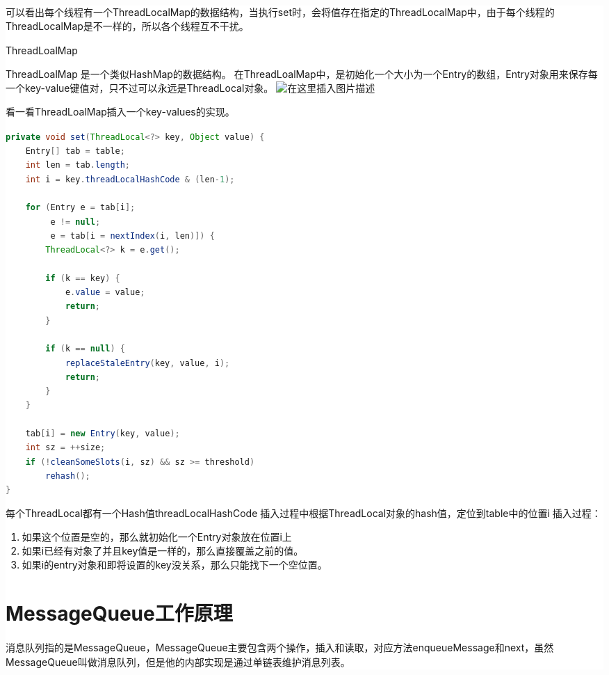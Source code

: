 可以看出每个线程有一个ThreadLocalMap的数据结构，当执行set时，会将值存在指定的ThreadLocalMap中，由于每个线程的ThreadLocalMap是不一样的，所以各个线程互不干扰。

ThreadLoalMap

ThreadLoalMap 是一个类似HashMap的数据结构。
在ThreadLoalMap中，是初始化一个大小为一个Entry的数组，Entry对象用来保存每一个key-value键值对，只不过可以永远是ThreadLocal对象。
![在这里插入图片描述](https://img-blog.csdnimg.cn/20190914215723113.png?x-oss-process=image/watermark,type_ZmFuZ3poZW5naGVpdGk,shadow_10,text_aHR0cHM6Ly9ibG9nLmNzZG4ubmV0L0NvZGVGYXJtZXJfXw==,size_16,color_FFFFFF,t_70)

看一看ThreadLoalMap插入一个key-values的实现。

```java
private void set(ThreadLocal<?> key, Object value) {
    Entry[] tab = table;
    int len = tab.length;
    int i = key.threadLocalHashCode & (len-1);

    for (Entry e = tab[i];
         e != null;
         e = tab[i = nextIndex(i, len)]) {
        ThreadLocal<?> k = e.get();

        if (k == key) {
            e.value = value;
            return;
        }

        if (k == null) {
            replaceStaleEntry(key, value, i);
            return;
        }
    }

    tab[i] = new Entry(key, value);
    int sz = ++size;
    if (!cleanSomeSlots(i, sz) && sz >= threshold)
        rehash();
}
```
每个ThreadLocal都有一个Hash值threadLocalHashCode
插入过程中根据ThreadLocal对象的hash值，定位到table中的位置i
插入过程：

1.  如果这个位置是空的，那么就初始化一个Entry对象放在位置i上
2. 如果i已经有对象了并且key值是一样的，那么直接覆盖之前的值。
3. 如果i的entry对象和即将设置的key没关系，那么只能找下一个空位置。



# MessageQueue工作原理
消息队列指的是MessageQueue，MessageQueue主要包含两个操作，插入和读取，对应方法enqueueMessage和next，虽然MessageQueue叫做消息队列，但是他的内部实现是通过单链表维护消息列表。
